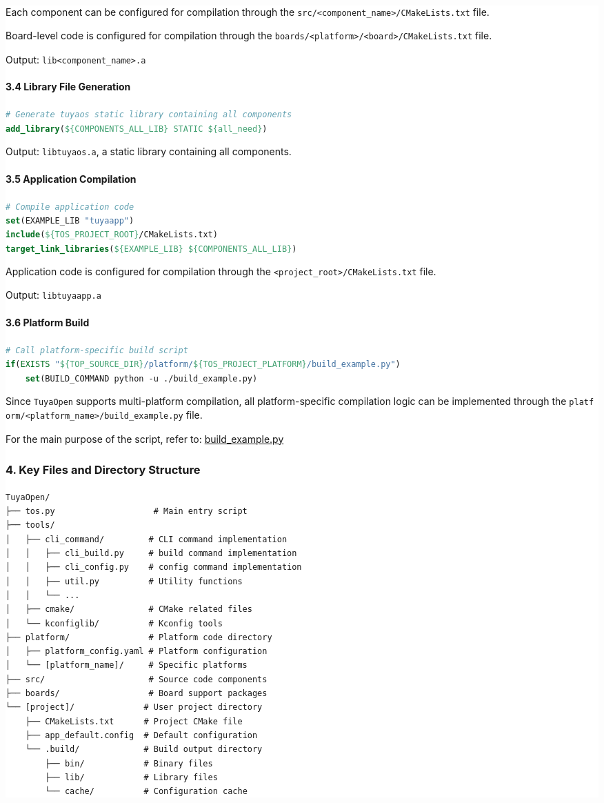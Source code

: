 Each component can be configured for compilation through the `src/<component_name>/CMakeLists.txt` file.

Board-level code is configured for compilation through the `boards/<platform>/<board>/CMakeLists.txt` file.

Output: `lib<component_name>.a`

#### 3.4 Library File Generation
```cmake
# Generate tuyaos static library containing all components
add_library(${COMPONENTS_ALL_LIB} STATIC ${all_need})
```

Output: `libtuyaos.a`, a static library containing all components.

#### 3.5 Application Compilation
```cmake
# Compile application code
set(EXAMPLE_LIB "tuyaapp")
include(${TOS_PROJECT_ROOT}/CMakeLists.txt)
target_link_libraries(${EXAMPLE_LIB} ${COMPONENTS_ALL_LIB})
```

Application code is configured for compilation through the `<project_root>/CMakeLists.txt` file.

Output: `libtuyaapp.a`

#### 3.6 Platform Build
```cmake
# Call platform-specific build script
if(EXISTS "${TOP_SOURCE_DIR}/platform/${TOS_PROJECT_PLATFORM}/build_example.py")
    set(BUILD_COMMAND python -u ./build_example.py)
```

Since `TuyaOpen` supports multi-platform compilation, all platform-specific compilation logic can be implemented through the `platform/<platform_name>/build_example.py` file.

For the main purpose of the script, refer to: [build_example.py](../new_hardware/new-platform.md#compilation-and-linking)

### 4. Key Files and Directory Structure

```
TuyaOpen/
├── tos.py                    # Main entry script
├── tools/
│   ├── cli_command/         # CLI command implementation
│   │   ├── cli_build.py     # build command implementation
│   │   ├── cli_config.py    # config command implementation
│   │   ├── util.py          # Utility functions
│   │   └── ...
│   ├── cmake/               # CMake related files
│   └── kconfiglib/          # Kconfig tools
├── platform/                # Platform code directory
│   ├── platform_config.yaml # Platform configuration
│   └── [platform_name]/     # Specific platforms
├── src/                     # Source code components
├── boards/                  # Board support packages
└── [project]/              # User project directory
    ├── CMakeLists.txt      # Project CMake file
    ├── app_default.config  # Default configuration
    └── .build/             # Build output directory
        ├── bin/            # Binary files
        ├── lib/            # Library files
        └── cache/          # Configuration cache
```
